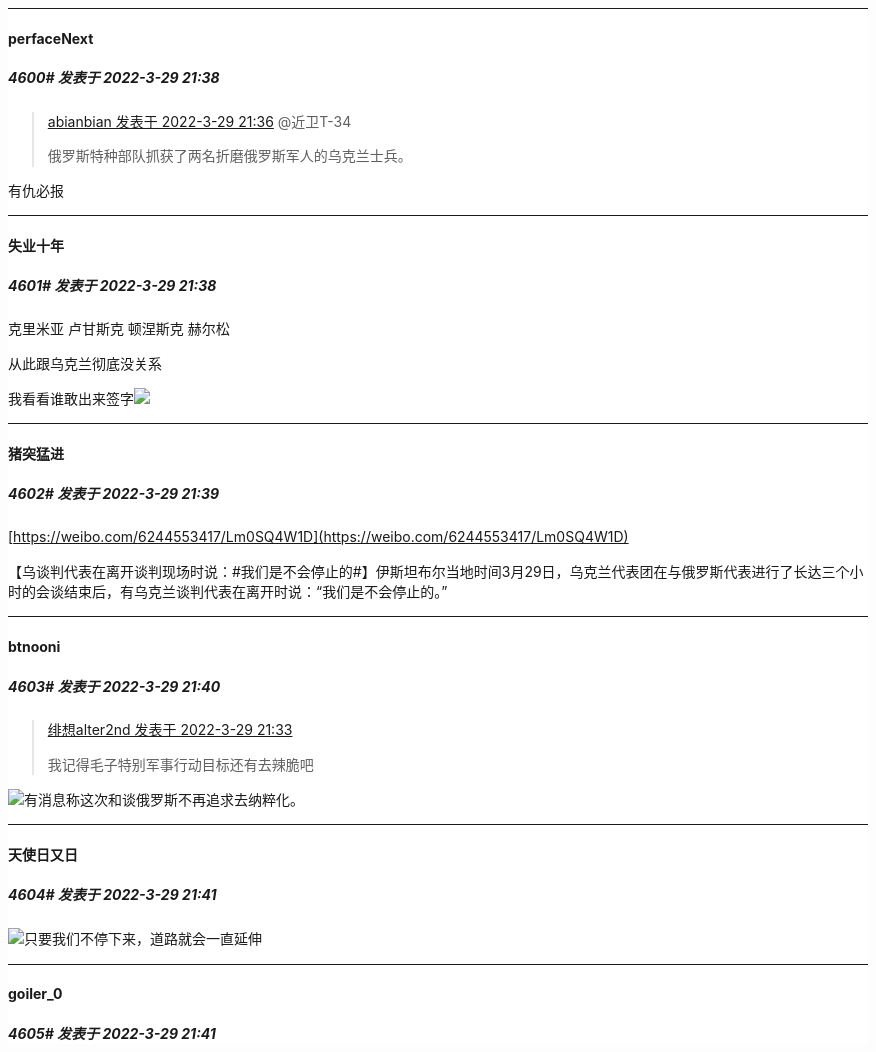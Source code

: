 *****

####  perfaceNext  
##### 4600#       发表于 2022-3-29 21:38

<blockquote><a href="httphttps://bbs.saraba1st.com/2b/forum.php?mod=redirect&amp;goto=findpost&amp;pid=55235962&amp;ptid=2059415" target="_blank">abianbian 发表于 2022-3-29 21:36</a>
@近卫T-34

俄罗斯特种部队抓获了两名折磨俄罗斯军人的乌克兰士兵。</blockquote>
有仇必报

*****

####  失业十年  
##### 4601#       发表于 2022-3-29 21:38

克里米亚 卢甘斯克 顿涅斯克 赫尔松

从此跟乌克兰彻底没关系

我看看谁敢出来签字<img src="https://static.saraba1st.com/image/smiley/face2017/048.png" referrerpolicy="no-referrer">

*****

####  猪突猛进  
##### 4602#       发表于 2022-3-29 21:39

[https://weibo.com/6244553417/Lm0SQ4W1D](https://weibo.com/6244553417/Lm0SQ4W1D)

【乌谈判代表在离开谈判现场时说：#我们是不会停止的#】伊斯坦布尔当地时间3月29日，乌克兰代表团在与俄罗斯代表进行了长达三个小时的会谈结束后，有乌克兰谈判代表在离开时说：“我们是不会停止的。” 

*****

####  btnooni  
##### 4603#       发表于 2022-3-29 21:40

<blockquote><a href="httphttps://bbs.saraba1st.com/2b/forum.php?mod=redirect&amp;goto=findpost&amp;pid=55235928&amp;ptid=2059415" target="_blank">绯想alter2nd 发表于 2022-3-29 21:33</a>

我记得毛子特别军事行动目标还有去辣脆吧</blockquote>
<img src="https://static.saraba1st.com/image/smiley/face2017/002.png" referrerpolicy="no-referrer">有消息称这次和谈俄罗斯不再追求去纳粹化。



*****

####  天使日又日  
##### 4604#       发表于 2022-3-29 21:41

<img src="https://static.saraba1st.com/image/smiley/carton2017/276.png" referrerpolicy="no-referrer">只要我们不停下来，道路就会一直延伸

*****

####  goiler_0  
##### 4605#       发表于 2022-3-29 21:41
